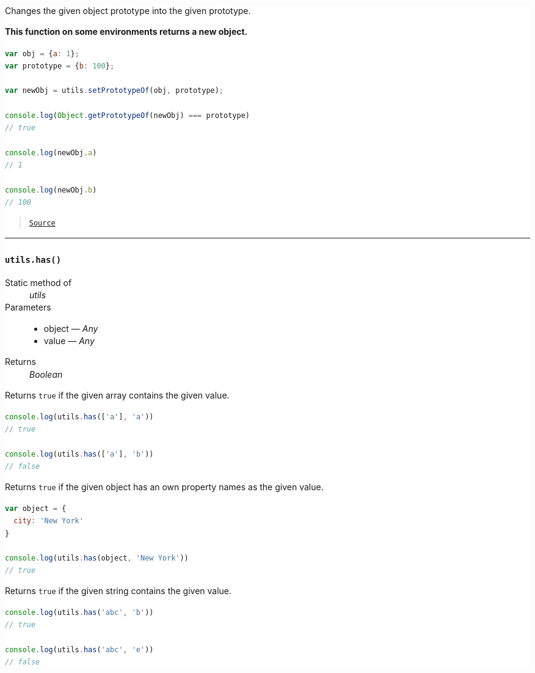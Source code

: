 Changes the given object prototype into the given prototype.

**This function on some environments returns a new object.**

```javascript
var obj = {a: 1};
var prototype = {b: 100};

var newObj = utils.setPrototypeOf(obj, prototype);

console.log(Object.getPrototypeOf(newObj) === prototype)
// true

console.log(newObj.a)
// 1

console.log(newObj.b)
// 100
```


> [`Source`](https://github.com/Neft-io/neft/blob/e37c13b0dda282278ec8cbd4caebd0d5b818c058/src/utils/index.litcoffee#object-utilssetprototypeofnotprimitive-object-notprimitivenull-prototype)


* * * 

### `utils.has()`

<dl><dt>Static method of</dt><dd><i>utils</i></dd><dt>Parameters</dt><dd><ul><li>object — <i>Any</i></li><li>value — <i>Any</i></li></ul></dd><dt>Returns</dt><dd><i>Boolean</i></dd></dl>

Returns `true` if the given array contains the given value.

```javascript
console.log(utils.has(['a'], 'a'))
// true

console.log(utils.has(['a'], 'b'))
// false
```

Returns `true` if the given object has an own property names as the given value.

```javascript
var object = {
  city: 'New York'
}

console.log(utils.has(object, 'New York'))
// true
```

Returns `true` if the given string contains the given value.

```javascript
console.log(utils.has('abc', 'b'))
// true

console.log(utils.has('abc', 'e'))
// false
```
